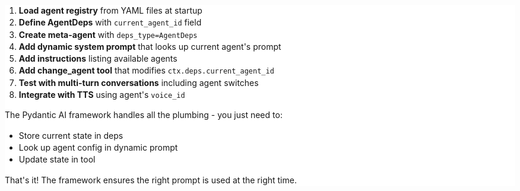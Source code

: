 1. **Load agent registry** from YAML files at startup
2. **Define AgentDeps** with `current_agent_id` field
3. **Create meta-agent** with `deps_type=AgentDeps`
4. **Add dynamic system prompt** that looks up current agent's prompt
5. **Add instructions** listing available agents
6. **Add change_agent tool** that modifies `ctx.deps.current_agent_id`
7. **Test with multi-turn conversations** including agent switches
8. **Integrate with TTS** using agent's `voice_id`

The Pydantic AI framework handles all the plumbing - you just need to:
- Store current state in deps
- Look up agent config in dynamic prompt
- Update state in tool

That's it! The framework ensures the right prompt is used at the right time.
